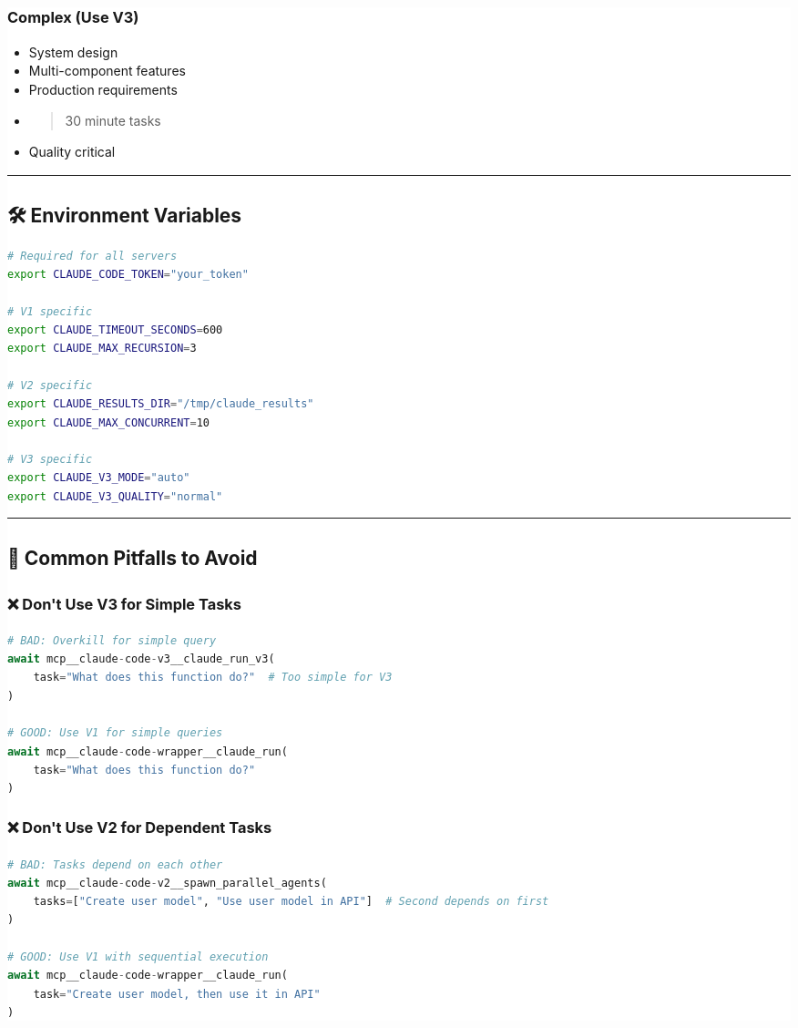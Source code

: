 ### Complex (Use V3)
- System design
- Multi-component features
- Production requirements
- > 30 minute tasks
- Quality critical

---

## 🛠️ Environment Variables

```bash
# Required for all servers
export CLAUDE_CODE_TOKEN="your_token"

# V1 specific
export CLAUDE_TIMEOUT_SECONDS=600
export CLAUDE_MAX_RECURSION=3

# V2 specific
export CLAUDE_RESULTS_DIR="/tmp/claude_results"
export CLAUDE_MAX_CONCURRENT=10

# V3 specific
export CLAUDE_V3_MODE="auto"
export CLAUDE_V3_QUALITY="normal"
```

---

## 🚨 Common Pitfalls to Avoid

### ❌ Don't Use V3 for Simple Tasks
```python
# BAD: Overkill for simple query
await mcp__claude-code-v3__claude_run_v3(
    task="What does this function do?"  # Too simple for V3
)

# GOOD: Use V1 for simple queries
await mcp__claude-code-wrapper__claude_run(
    task="What does this function do?"
)
```

### ❌ Don't Use V2 for Dependent Tasks
```python
# BAD: Tasks depend on each other
await mcp__claude-code-v2__spawn_parallel_agents(
    tasks=["Create user model", "Use user model in API"]  # Second depends on first
)

# GOOD: Use V1 with sequential execution
await mcp__claude-code-wrapper__claude_run(
    task="Create user model, then use it in API"
)
```
